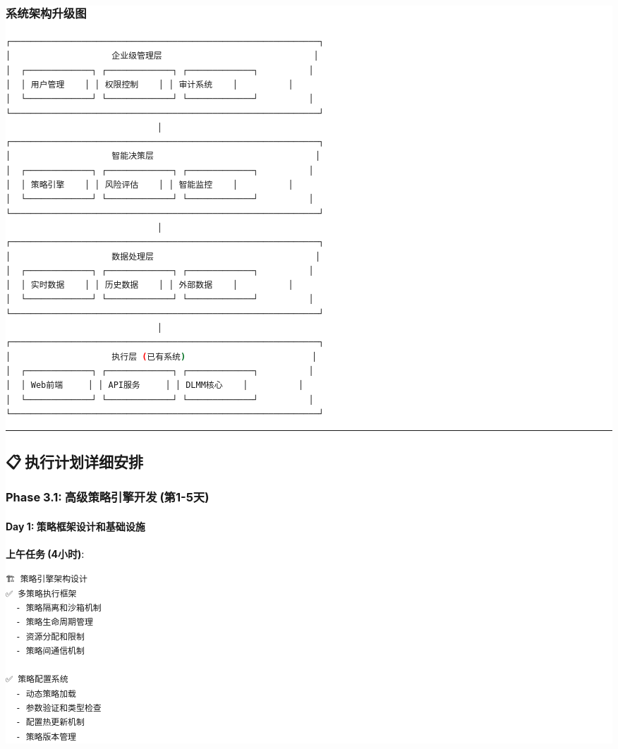 ### **系统架构升级图**
```bash
┌─────────────────────────────────────────────────────────────┐
│                    企业级管理层                              │
│  ┌─────────────┐ ┌─────────────┐ ┌─────────────┐          │
│  │ 用户管理    │ │ 权限控制    │ │ 审计系统    │          │
│  └─────────────┘ └─────────────┘ └─────────────┘          │
└─────────────────────────────────────────────────────────────┘
                              │
┌─────────────────────────────────────────────────────────────┐
│                    智能决策层                                │
│  ┌─────────────┐ ┌─────────────┐ ┌─────────────┐          │
│  │ 策略引擎    │ │ 风险评估    │ │ 智能监控    │          │
│  └─────────────┘ └─────────────┘ └─────────────┘          │
└─────────────────────────────────────────────────────────────┘
                              │
┌─────────────────────────────────────────────────────────────┐
│                    数据处理层                                │
│  ┌─────────────┐ ┌─────────────┐ ┌─────────────┐          │
│  │ 实时数据    │ │ 历史数据    │ │ 外部数据    │          │
│  └─────────────┘ └─────────────┘ └─────────────┘          │
└─────────────────────────────────────────────────────────────┘
                              │
┌─────────────────────────────────────────────────────────────┐
│                    执行层 (已有系统)                         │
│  ┌─────────────┐ ┌─────────────┐ ┌─────────────┐          │
│  │ Web前端     │ │ API服务     │ │ DLMM核心    │          │
│  └─────────────┘ └─────────────┘ └─────────────┘          │
└─────────────────────────────────────────────────────────────┘
```

---

## 📋 **执行计划详细安排**

### **Phase 3.1: 高级策略引擎开发** (第1-5天)

#### **Day 1: 策略框架设计和基础设施**

**上午任务 (4小时)**:
```bash
🏗️ 策略引擎架构设计
✅ 多策略执行框架
  - 策略隔离和沙箱机制
  - 策略生命周期管理
  - 资源分配和限制
  - 策略间通信机制

✅ 策略配置系统
  - 动态策略加载
  - 参数验证和类型检查
  - 配置热更新机制
  - 策略版本管理
```
